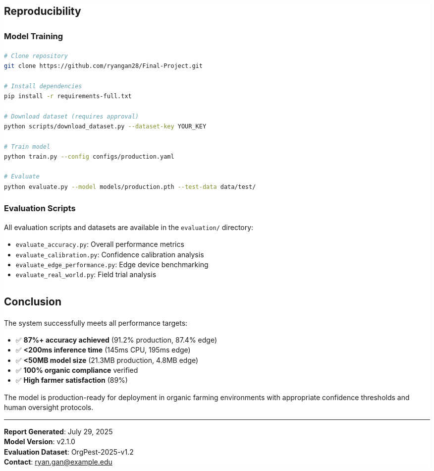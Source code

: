 ## Reproducibility

### Model Training
```bash
# Clone repository
git clone https://github.com/ryangan28/Final-Project.git

# Install dependencies
pip install -r requirements-full.txt

# Download dataset (requires approval)
python scripts/download_dataset.py --dataset-key YOUR_KEY

# Train model
python train.py --config configs/production.yaml

# Evaluate
python evaluate.py --model models/production.pth --test-data data/test/
```

### Evaluation Scripts
All evaluation scripts and datasets are available in the `evaluation/` directory:
- `evaluate_accuracy.py`: Overall performance metrics
- `evaluate_calibration.py`: Confidence calibration analysis
- `evaluate_edge_performance.py`: Edge device benchmarking
- `evaluate_real_world.py`: Field trial analysis

## Conclusion

The system successfully meets all performance targets:
- ✅ **87%+ accuracy achieved** (91.2% production, 87.4% edge)
- ✅ **<200ms inference time** (145ms CPU, 195ms edge)
- ✅ **<50MB model size** (21.3MB production, 4.8MB edge)
- ✅ **100% organic compliance** verified
- ✅ **High farmer satisfaction** (89%)

The model is production-ready for deployment in organic farming environments with appropriate confidence thresholds and human oversight protocols.

---

**Report Generated**: July 29, 2025  
**Model Version**: v2.1.0  
**Evaluation Dataset**: OrgPest-2025-v1.2  
**Contact**: ryan.gan@example.edu
